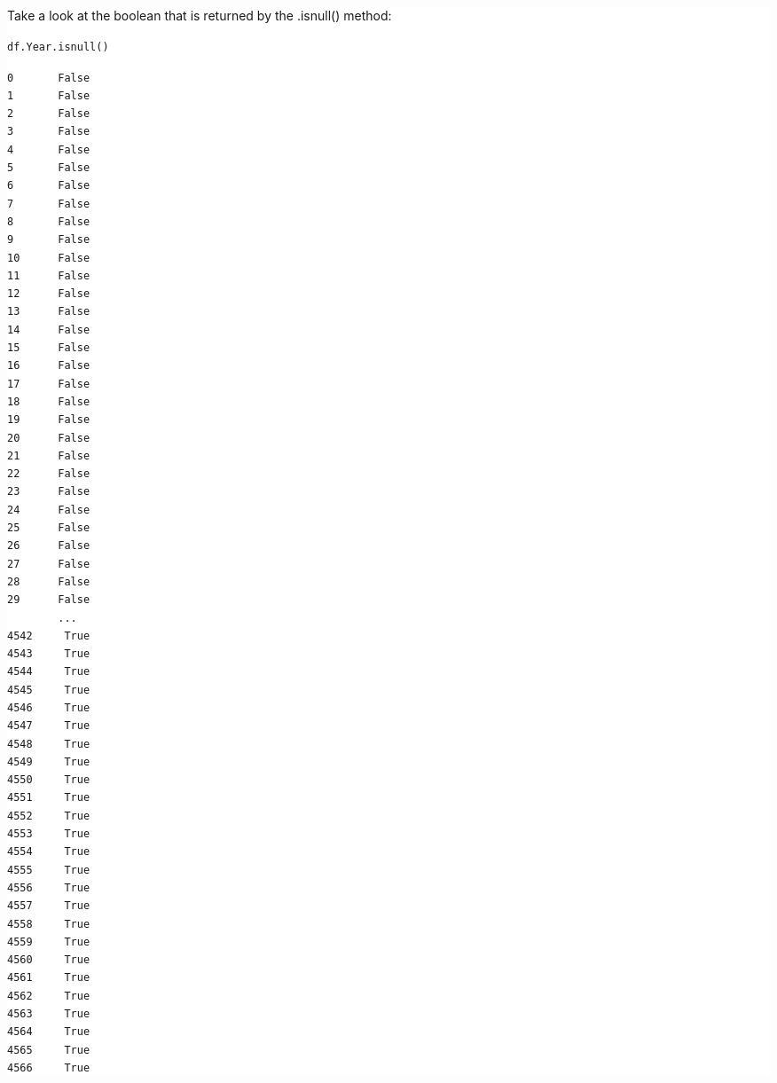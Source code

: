 

Take a look at the boolean that is returned by the .isnull() method:


```python
df.Year.isnull()
```




    0       False
    1       False
    2       False
    3       False
    4       False
    5       False
    6       False
    7       False
    8       False
    9       False
    10      False
    11      False
    12      False
    13      False
    14      False
    15      False
    16      False
    17      False
    18      False
    19      False
    20      False
    21      False
    22      False
    23      False
    24      False
    25      False
    26      False
    27      False
    28      False
    29      False
            ...  
    4542     True
    4543     True
    4544     True
    4545     True
    4546     True
    4547     True
    4548     True
    4549     True
    4550     True
    4551     True
    4552     True
    4553     True
    4554     True
    4555     True
    4556     True
    4557     True
    4558     True
    4559     True
    4560     True
    4561     True
    4562     True
    4563     True
    4564     True
    4565     True
    4566     True